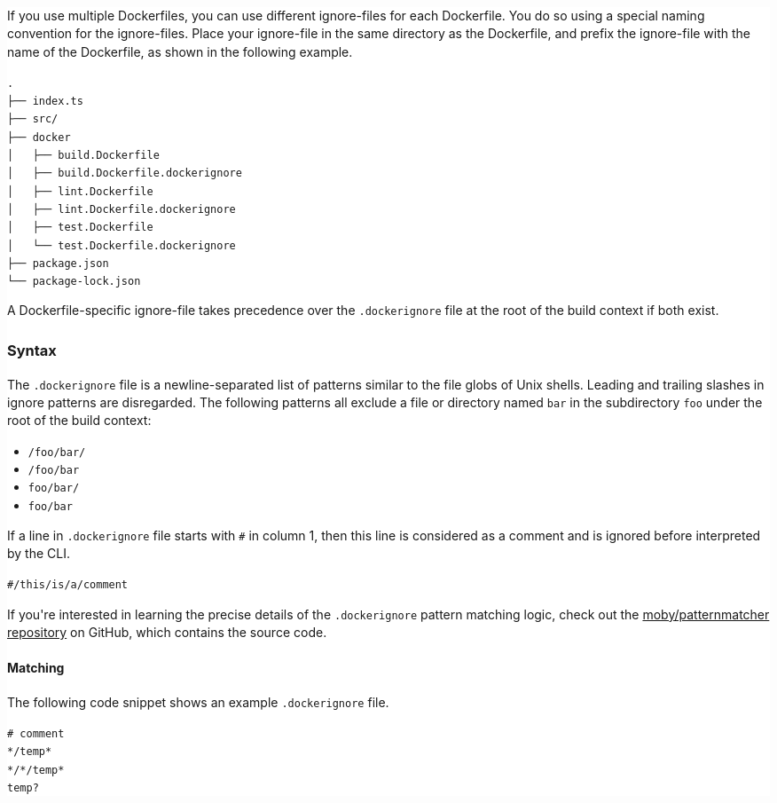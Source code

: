 If you use multiple Dockerfiles, you can use different ignore-files for each
Dockerfile. You do so using a special naming convention for the ignore-files.
Place your ignore-file in the same directory as the Dockerfile, and prefix the
ignore-file with the name of the Dockerfile, as shown in the following example.

```text
.
├── index.ts
├── src/
├── docker
│   ├── build.Dockerfile
│   ├── build.Dockerfile.dockerignore
│   ├── lint.Dockerfile
│   ├── lint.Dockerfile.dockerignore
│   ├── test.Dockerfile
│   └── test.Dockerfile.dockerignore
├── package.json
└── package-lock.json
```

A Dockerfile-specific ignore-file takes precedence over the `.dockerignore`
file at the root of the build context if both exist.

### Syntax

The `.dockerignore` file is a newline-separated list of patterns similar to the
file globs of Unix shells. Leading and trailing slashes in ignore patterns are
disregarded. The following patterns all exclude a file or directory named `bar`
in the subdirectory `foo` under the root of the build context:

- `/foo/bar/`
- `/foo/bar`
- `foo/bar/`
- `foo/bar`

If a line in `.dockerignore` file starts with `#` in column 1, then this line
is considered as a comment and is ignored before interpreted by the CLI.

```gitignore
#/this/is/a/comment
```

If you're interested in learning the precise details of the `.dockerignore`
pattern matching logic, check out the
[moby/patternmatcher repository](https://github.com/moby/patternmatcher/tree/main/ignorefile)
on GitHub, which contains the source code.

#### Matching

The following code snippet shows an example `.dockerignore` file.

```text
# comment
*/temp*
*/*/temp*
temp?
```
